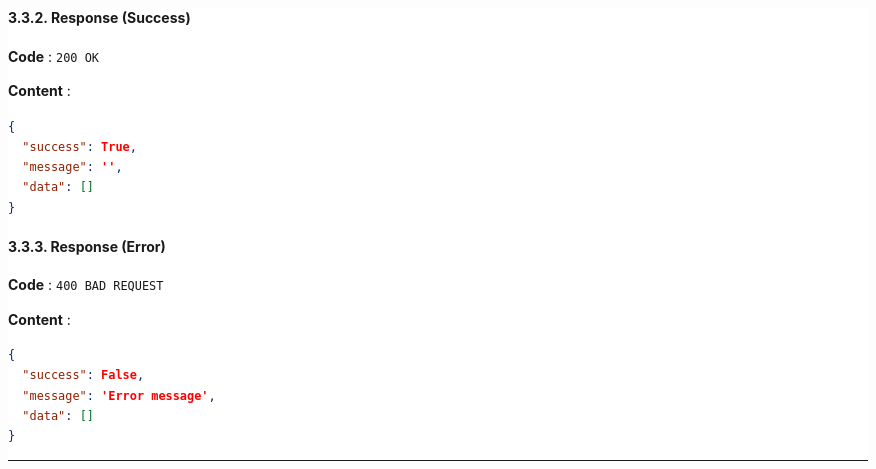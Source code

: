 #### 3.3.2. Response (Success)

**Code** : `200 OK`

**Content** :

```json
{
  "success": True,
  "message": '',
  "data": []
}
```

#### 3.3.3. Response (Error)

**Code** : `400 BAD REQUEST`

**Content** :

```json
{
  "success": False,
  "message": 'Error message',
  "data": []
}
```

---
